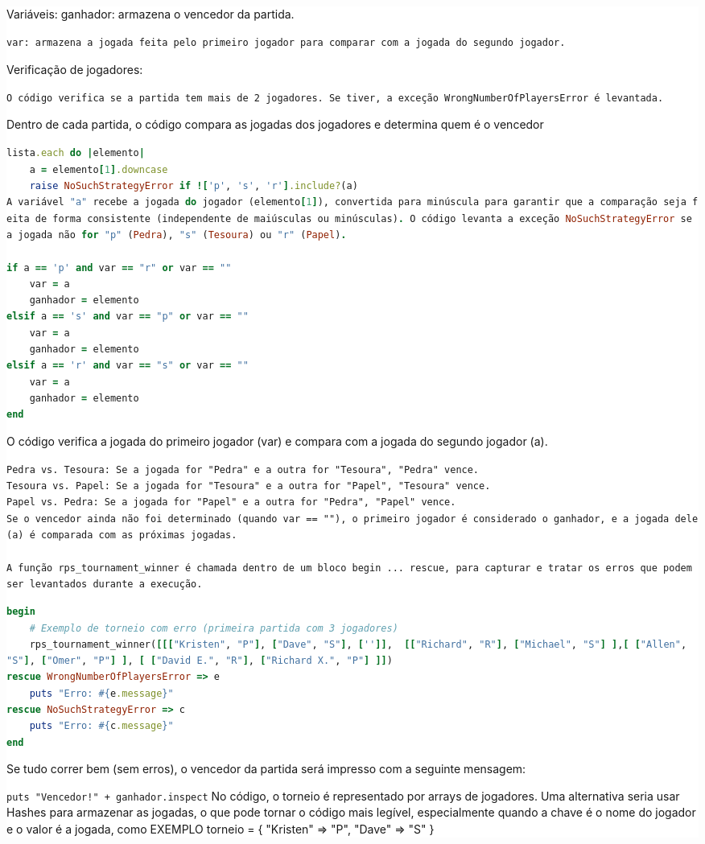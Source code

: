 Variáveis:
    ganhador: armazena o vencedor da partida.

    var: armazena a jogada feita pelo primeiro jogador para comparar com a jogada do segundo jogador.

Verificação de jogadores:

    O código verifica se a partida tem mais de 2 jogadores. Se tiver, a exceção WrongNumberOfPlayersError é levantada.

Dentro de cada partida, o código compara as jogadas dos jogadores e determina quem é o vencedor
```Ruby
lista.each do |elemento|
    a = elemento[1].downcase
    raise NoSuchStrategyError if !['p', 's', 'r'].include?(a)
A variável "a" recebe a jogada do jogador (elemento[1]), convertida para minúscula para garantir que a comparação seja feita de forma consistente (independente de maiúsculas ou minúsculas). O código levanta a exceção NoSuchStrategyError se a jogada não for "p" (Pedra), "s" (Tesoura) ou "r" (Papel).

if a == 'p' and var == "r" or var == ""
    var = a
    ganhador = elemento
elsif a == 's' and var == "p" or var == ""
    var = a
    ganhador = elemento
elsif a == 'r' and var == "s" or var == ""
    var = a
    ganhador = elemento
end
```
O código verifica a jogada do primeiro jogador (var) e compara com a jogada do segundo jogador (a).
```
Pedra vs. Tesoura: Se a jogada for "Pedra" e a outra for "Tesoura", "Pedra" vence.
Tesoura vs. Papel: Se a jogada for "Tesoura" e a outra for "Papel", "Tesoura" vence.
Papel vs. Pedra: Se a jogada for "Papel" e a outra for "Pedra", "Papel" vence.
Se o vencedor ainda não foi determinado (quando var == ""), o primeiro jogador é considerado o ganhador, e a jogada dele (a) é comparada com as próximas jogadas.

A função rps_tournament_winner é chamada dentro de um bloco begin ... rescue, para capturar e tratar os erros que podem ser levantados durante a execução.
```
```Ruby
begin
    # Exemplo de torneio com erro (primeira partida com 3 jogadores)
    rps_tournament_winner([[["Kristen", "P"], ["Dave", "S"], ['']],  [["Richard", "R"], ["Michael", "S"] ],[ ["Allen", "S"], ["Omer", "P"] ], [ ["David E.", "R"], ["Richard X.", "P"] ]])
rescue WrongNumberOfPlayersError => e
    puts "Erro: #{e.message}"
rescue NoSuchStrategyError => c
    puts "Erro: #{c.message}"
end
```
Se tudo correr bem (sem erros), o vencedor da partida será impresso com a seguinte mensagem:

```puts "Vencedor!" + ganhador.inspect```
No código, o torneio é representado por arrays de jogadores. Uma alternativa seria usar Hashes para armazenar as jogadas, o que pode tornar o código mais legível, especialmente quando a chave é o nome do jogador e o valor é a jogada, como
EXEMPLO
torneio = {
  "Kristen" => "P",
  "Dave" => "S"
}


```